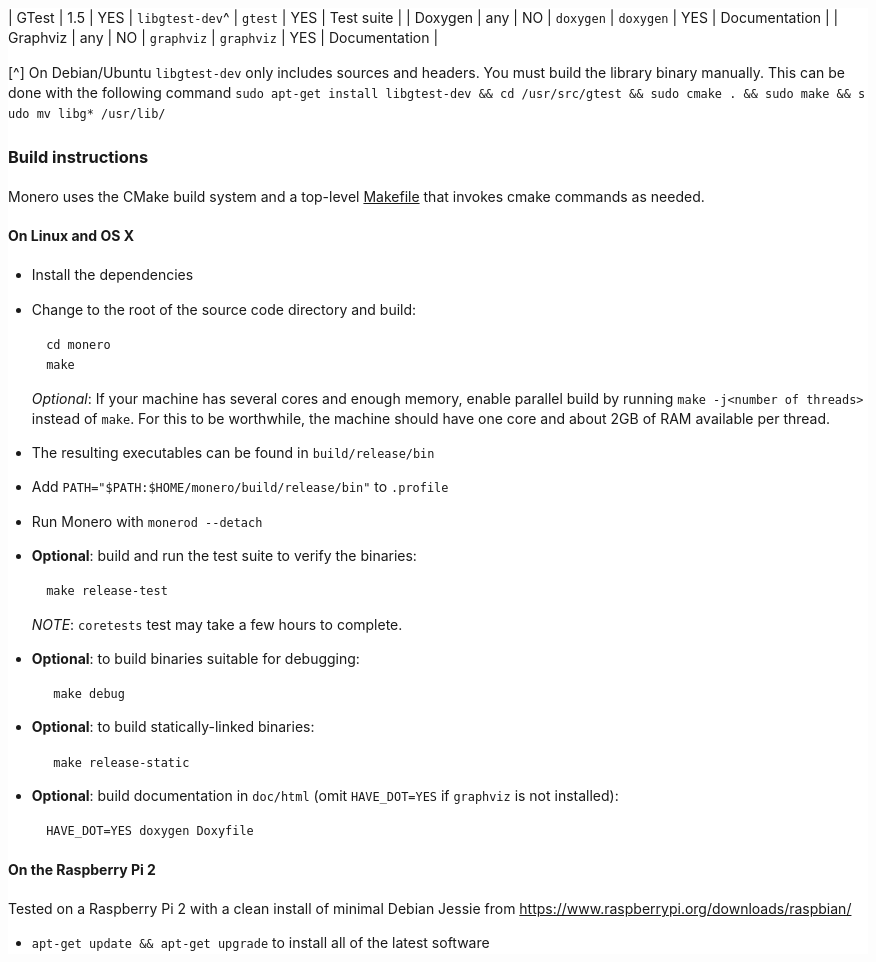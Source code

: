 | GTest          | 1.5           | YES      | `libgtest-dev`^    | `gtest`        | YES      | Test suite     |
| Doxygen        | any           | NO       | `doxygen`          | `doxygen`      | YES      | Documentation  |
| Graphviz       | any           | NO       | `graphviz`         | `graphviz`     | YES      | Documentation  |

[^] On Debian/Ubuntu `libgtest-dev` only includes sources and headers. You must
build the library binary manually. This can be done with the following command ```sudo apt-get install libgtest-dev && cd /usr/src/gtest && sudo cmake . && sudo make && sudo mv libg* /usr/lib/ ```

### Build instructions

Monero uses the CMake build system and a top-level [Makefile](Makefile) that
invokes cmake commands as needed.

#### On Linux and OS X

* Install the dependencies
* Change to the root of the source code directory and build:

        cd monero
        make

    *Optional*: If your machine has several cores and enough memory, enable
    parallel build by running `make -j<number of threads>` instead of `make`. For
    this to be worthwhile, the machine should have one core and about 2GB of RAM
    available per thread.

* The resulting executables can be found in `build/release/bin`

* Add `PATH="$PATH:$HOME/monero/build/release/bin"` to `.profile`

* Run Monero with `monerod --detach`

* **Optional**: build and run the test suite to verify the binaries:

        make release-test

    *NOTE*: `coretests` test may take a few hours to complete.

* **Optional**: to build binaries suitable for debugging:

         make debug

* **Optional**: to build statically-linked binaries:

         make release-static

* **Optional**: build documentation in `doc/html` (omit `HAVE_DOT=YES` if `graphviz` is not installed):

        HAVE_DOT=YES doxygen Doxyfile

#### On the Raspberry Pi 2

Tested on a Raspberry Pi 2 with a clean install of minimal Debian Jessie from https://www.raspberrypi.org/downloads/raspbian/

* `apt-get update && apt-get upgrade` to install all of the latest software
